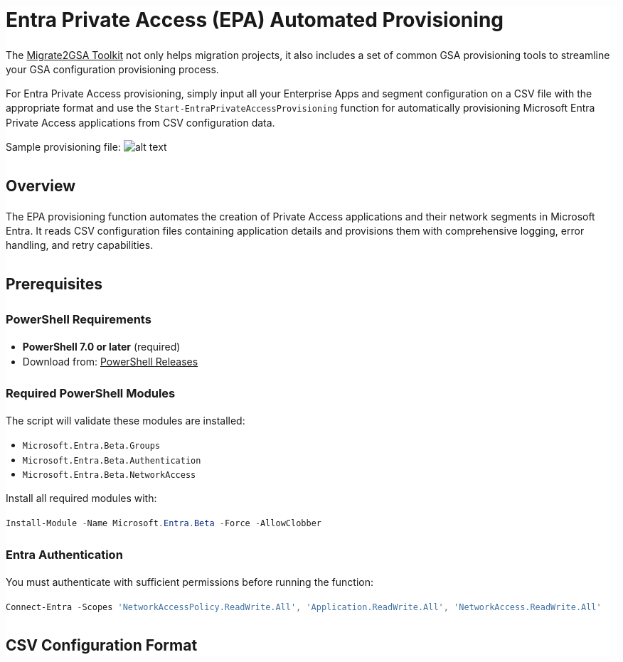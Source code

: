 # Entra Private Access (EPA) Automated Provisioning

The [Migrate2GSA Toolkit](https://github.com/microsoft/Migrate2GSA) not only helps migration projects, it also includes a set of common GSA provisioning tools to streamline your GSA configuration provisioning process.

For Entra Private Access provisioning, simply input all your Enterprise Apps and segment configuration on a CSV file with the appropriate format and use the `Start-EntraPrivateAccessProvisioning` function for automatically provisioning Microsoft Entra Private Access applications from CSV configuration data.

Sample provisioning file:
![alt text](https://github.com/microsoft/Migrate2GSA/blob/main/Docs/SampleEPAProvisioningConfig.png)

## Overview

The EPA provisioning function automates the creation of Private Access applications and their network segments in Microsoft Entra. It reads CSV configuration files containing application details and provisions them with comprehensive logging, error handling, and retry capabilities.

## Prerequisites

### PowerShell Requirements

- **PowerShell 7.0 or later** (required)
- Download from: [PowerShell Releases](https://github.com/PowerShell/PowerShell/releases)

### Required PowerShell Modules

The script will validate these modules are installed:

- `Microsoft.Entra.Beta.Groups`
- `Microsoft.Entra.Beta.Authentication`
- `Microsoft.Entra.Beta.NetworkAccess`

Install all required modules with:

```powershell
Install-Module -Name Microsoft.Entra.Beta -Force -AllowClobber
```

### Entra Authentication

You must authenticate with sufficient permissions before running the function:

```powershell
Connect-Entra -Scopes 'NetworkAccessPolicy.ReadWrite.All', 'Application.ReadWrite.All', 'NetworkAccess.ReadWrite.All'
```

## CSV Configuration Format
